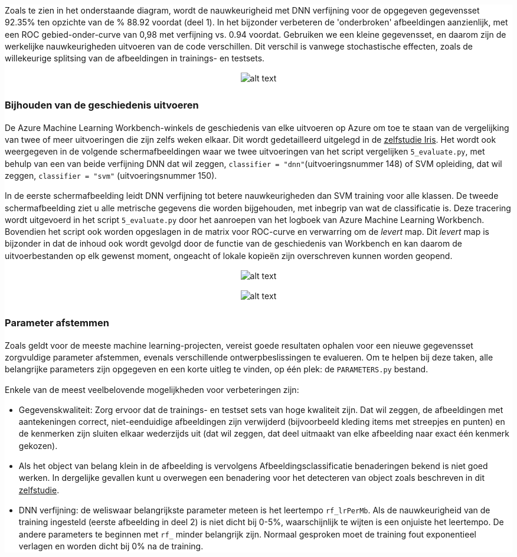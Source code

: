 Zoals te zien in het onderstaande diagram, wordt de nauwkeurigheid met DNN verfijning voor de opgegeven gegevensset 92.35% ten opzichte van de % 88.92 voordat (deel 1). In het bijzonder verbeteren de 'onderbroken' afbeeldingen aanzienlijk, met een ROC gebied-onder-curve van 0,98 met verfijning vs. 0.94 voordat. Gebruiken we een kleine gegevensset, en daarom zijn de werkelijke nauwkeurigheden uitvoeren van de code verschillen. Dit verschil is vanwege stochastische effecten, zoals de willekeurige splitsing van de afbeeldingen in trainings- en testsets.
<p align="center">
<img src="media/scenario-image-classification-using-cntk/roc_confMat_dnn.jpg" alt="alt text" width="700"/>
</p>

### <a name="run-history-tracking"></a>Bijhouden van de geschiedenis uitvoeren

De Azure Machine Learning Workbench-winkels de geschiedenis van elke uitvoeren op Azure om toe te staan van de vergelijking van twee of meer uitvoeringen die zijn zelfs weken elkaar. Dit wordt gedetailleerd uitgelegd in de [zelfstudie Iris](tutorial-classifying-iris-part-2.md). Het wordt ook weergegeven in de volgende schermafbeeldingen waar we twee uitvoeringen van het script vergelijken `5_evaluate.py`, met behulp van een van beide verfijning DNN dat wil zeggen, `classifier = "dnn"`(uitvoeringsnummer 148) of SVM opleiding, dat wil zeggen, `classifier = "svm"` (uitvoeringsnummer 150).

In de eerste schermafbeelding leidt DNN verfijning tot betere nauwkeurigheden dan SVM training voor alle klassen. De tweede schermafbeelding ziet u alle metrische gegevens die worden bijgehouden, met inbegrip van wat de classificatie is. Deze tracering wordt uitgevoerd in het script `5_evaluate.py` door het aanroepen van het logboek van Azure Machine Learning Workbench. Bovendien het script ook worden opgeslagen in de matrix voor ROC-curve en verwarring om de *levert* map. Dit *levert* map is bijzonder in dat de inhoud ook wordt gevolgd door de functie van de geschiedenis van Workbench en kan daarom de uitvoerbestanden op elk gewenst moment, ongeacht of lokale kopieën zijn overschreven kunnen worden geopend.

<p align="center">
<img src="media/scenario-image-classification-using-cntk/run_comparison1.jpg" alt="alt text" width="700"/>
</p>

<p align="center">
<img src="media/scenario-image-classification-using-cntk/run_comparison2b.jpg" alt="alt text" width="700"/>
</p>


### <a name="parameter-tuning"></a>Parameter afstemmen

Zoals geldt voor de meeste machine learning-projecten, vereist goede resultaten ophalen voor een nieuwe gegevensset zorgvuldige parameter afstemmen, evenals verschillende ontwerpbeslissingen te evalueren. Om te helpen bij deze taken, alle belangrijke parameters zijn opgegeven en een korte uitleg te vinden, op één plek: de `PARAMETERS.py` bestand.

Enkele van de meest veelbelovende mogelijkheden voor verbeteringen zijn:

- Gegevenskwaliteit: Zorg ervoor dat de trainings- en testset sets van hoge kwaliteit zijn. Dat wil zeggen, de afbeeldingen met aantekeningen correct, niet-eenduidige afbeeldingen zijn verwijderd (bijvoorbeeld kleding items met streepjes en punten) en de kenmerken zijn sluiten elkaar wederzijds uit (dat wil zeggen, dat deel uitmaakt van elke afbeelding naar exact één kenmerk gekozen).

- Als het object van belang klein in de afbeelding is vervolgens Afbeeldingsclassificatie benaderingen bekend is niet goed werken. In dergelijke gevallen kunt u overwegen een benadering voor het detecteren van object zoals beschreven in dit [zelfstudie](https://github.com/Azure/ObjectDetectionUsingCntk).
- DNN verfijning: de weliswaar belangrijkste parameter meteen is het leertempo `rf_lrPerMb`. Als de nauwkeurigheid van de training ingesteld (eerste afbeelding in deel 2) is niet dicht bij 0-5%, waarschijnlijk te wijten is een onjuiste het leertempo. De andere parameters te beginnen met `rf_` minder belangrijk zijn. Normaal gesproken moet de training fout exponentieel verlagen en worden dicht bij 0% na de training.
